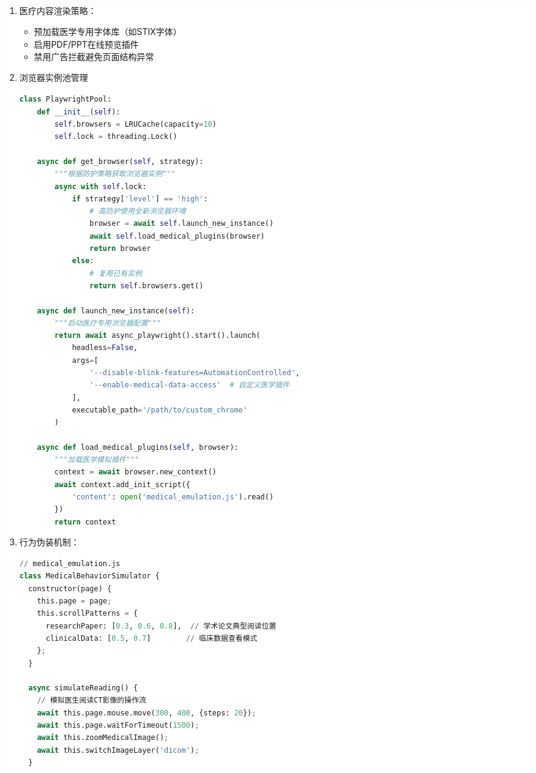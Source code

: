 1. 医疗内容渲染策略：
   - 预加载医学专用字体库（如STIX字体）
   - 启用PDF/PPT在线预览插件
   - 禁用广告拦截避免页面结构异常

2. 浏览器实例池管理

   ```python
   class PlaywrightPool:
       def __init__(self):
           self.browsers = LRUCache(capacity=10)
           self.lock = threading.Lock()
           
       async def get_browser(self, strategy):
           """根据防护策略获取浏览器实例"""
           async with self.lock:
               if strategy['level'] == 'high':
                   # 高防护使用全新浏览器环境
                   browser = await self.launch_new_instance()
                   await self.load_medical_plugins(browser)
                   return browser
               else:
                   # 复用已有实例
                   return self.browsers.get()
   
       async def launch_new_instance(self):
           """启动医疗专用浏览器配置"""
           return await async_playwright().start().launch(
               headless=False,
               args=[
                   '--disable-blink-features=AutomationControlled',
                   '--enable-medical-data-access'  # 自定义医学插件
               ],
               executable_path='/path/to/custom_chrome'
           )
   
       async def load_medical_plugins(self, browser):
           """加载医学模拟插件"""
           context = await browser.new_context()
           await context.add_init_script({
               'content': open('medical_emulation.js').read()
           })
           return context
   ```

   

3. 行为伪装机制：

   ```python
   // medical_emulation.js
   class MedicalBehaviorSimulator {
     constructor(page) {
       this.page = page;
       this.scrollPatterns = {
         researchPaper: [0.3, 0.6, 0.8],  // 学术论文典型阅读位置
         clinicalData: [0.5, 0.7]        // 临床数据查看模式
       };
     }
   
     async simulateReading() {
       // 模拟医生阅读CT影像的操作流
       await this.page.mouse.move(300, 400, {steps: 20});
       await this.page.waitForTimeout(1500);
       await this.zoomMedicalImage();
       await this.switchImageLayer('dicom');
     }
   ```
